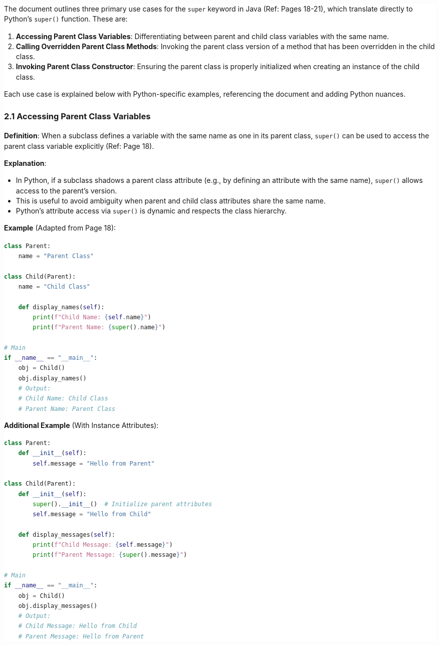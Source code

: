 The document outlines three primary use cases for the `super` keyword in Java (Ref: Pages 18-21), which translate directly to Python’s `super()` function. These are:

1. **Accessing Parent Class Variables**: Differentiating between parent and child class variables with the same name.
2. **Calling Overridden Parent Class Methods**: Invoking the parent class version of a method that has been overridden in the child class.
3. **Invoking Parent Class Constructor**: Ensuring the parent class is properly initialized when creating an instance of the child class.

Each use case is explained below with Python-specific examples, referencing the document and adding Python nuances.

### 2.1 Accessing Parent Class Variables

**Definition**: When a subclass defines a variable with the same name as one in its parent class, `super()` can be used to access the parent class variable explicitly (Ref: Page 18).

**Explanation**:
- In Python, if a subclass shadows a parent class attribute (e.g., by defining an attribute with the same name), `super()` allows access to the parent’s version.
- This is useful to avoid ambiguity when parent and child class attributes share the same name.
- Python’s attribute access via `super()` is dynamic and respects the class hierarchy.

**Example** (Adapted from Page 18):
```python
class Parent:
    name = "Parent Class"

class Child(Parent):
    name = "Child Class"
    
    def display_names(self):
        print(f"Child Name: {self.name}")
        print(f"Parent Name: {super().name}")

# Main
if __name__ == "__main__":
    obj = Child()
    obj.display_names()
    # Output:
    # Child Name: Child Class
    # Parent Name: Parent Class
```

**Additional Example** (With Instance Attributes):
```python
class Parent:
    def __init__(self):
        self.message = "Hello from Parent"

class Child(Parent):
    def __init__(self):
        super().__init__()  # Initialize parent attributes
        self.message = "Hello from Child"
    
    def display_messages(self):
        print(f"Child Message: {self.message}")
        print(f"Parent Message: {super().message}")

# Main
if __name__ == "__main__":
    obj = Child()
    obj.display_messages()
    # Output:
    # Child Message: Hello from Child
    # Parent Message: Hello from Parent
```